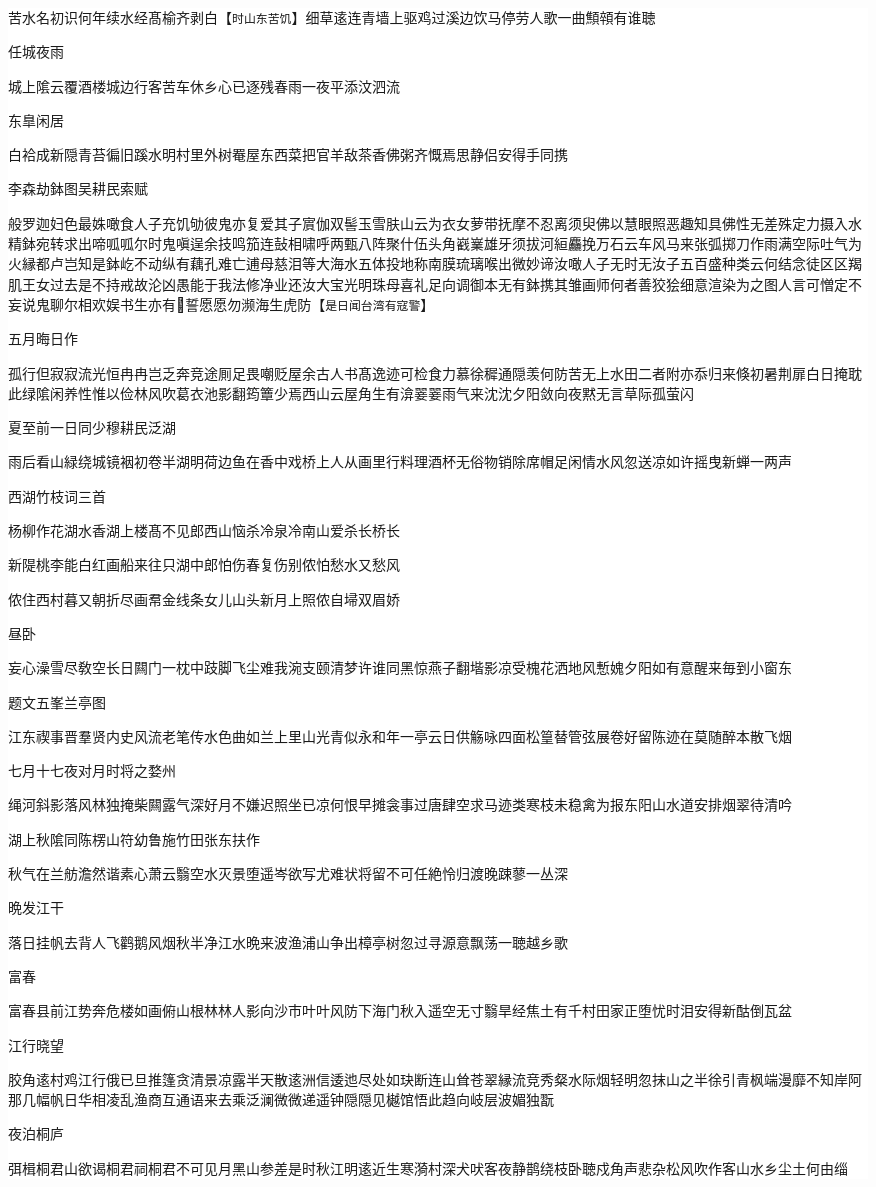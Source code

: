 苦水名初识何年续水经髙榆齐剥白【`时山东苦饥`】细草逺连青墙上驱鸡过溪边饮马停劳人歌一曲顦顇有谁聴  

任城夜雨  

城上隂云覆酒楼城边行客苦车休乡心已逐残春雨一夜平添汶泗流  

东臯闲居  

白袷成新隠青苔徧旧蹊水明村里外树罨屋东西菜把官羊敌茶香佛粥齐慨焉思静侣安得手同携  

李森劫鉢图吴耕民索赋  

般罗迦妇色最姝噉食人子充饥劬彼鬼亦复爱其子賔伽双髻玉雪肤山云为衣女萝带抚摩不忍离须臾佛以慧眼照恶趣知具佛性无差殊定力摄入水精鉢宛转求出啼呱呱尔时鬼嗔逞余技鸣笳连鼔相啸呼两甄八阵聚什伍头角巀嶪雄牙须拔河絙麤挽万石云车风马来张弧掷刀作雨满空际吐气为火縁都卢岂知是鉢屹不动纵有藕孔难亡逋母慈泪等大海水五体投地称南膜琉璃喉出微妙谛汝噉人子无时无汝子五百盛种类云何结念徒区区羯肌王女过去是不持戒故沦凶愚能于我法修净业还汝大宝光明珠母喜礼足向调御本无有鉢携其雏画师何者善狡狯细意渲染为之图人言可憎定不妄说鬼聊尔相欢娱书生亦有誓愿愿勿濒海生虎防【`是日闻台湾有寇警`】  

五月晦日作  

孤行但寂寂流光恒冉冉岂乏奔竞途厠足畏嘲贬屋余古人书髙逸迹可检食力慕徐穉通隠羡何防苦无上水田二者附亦忝归来倏初暑荆扉白日掩耽此绿隂闲养性惟以俭林风吹葛衣池影翻筠簟少焉西山云屋角生有渰翣翣雨气来沈沈夕阳敛向夜黙无言草际孤萤闪  

夏至前一日同少穆耕民泛湖  

雨后看山緑绕城镜裀初卷半湖明荷边鱼在香中戏桥上人从画里行料理酒杯无俗物销除席帽足闲情水风忽送凉如许摇曳新蝉一两声  

西湖竹枝词三首  

杨柳作花湖水香湖上楼髙不见郎西山恼杀冷泉冷南山爱杀长桥长  

新隄桃李能白红画船来往只湖中郎怕伤春复伤别侬怕愁水又愁风  

侬住西村暮又朝折尽画帬金线条女儿山头新月上照侬自埽双眉娇  

昼卧  

妄心澡雪尽敎空长日闗门一枕中跂脚飞尘难我涴支颐清梦许谁同黑惊燕子翻堦影凉受槐花洒地风慙媿夕阳如有意醒来毎到小窗东  

题文五峯兰亭图  

江东禊事晋羣贤内史风流老笔传水色曲如兰上里山光青似永和年一亭云日供觞咏四面松篁替管弦展卷好留陈迹在莫随醉本散飞烟  

七月十七夜对月时将之婺州  

绳河斜影落风林独掩柴闗露气深好月不嫌迟照坐已凉何恨早摊衾事过唐肆空求马迹类寒枝未稳禽为报东阳山水道安排烟翠待清吟  

湖上秋隂同陈楞山符幼鲁施竹田张东扶作  

秋气在兰舫澹然谐素心萧云翳空水灭景堕遥岑欲写尤难状将留不可任絶怜归渡晚踈蓼一丛深  

晩发江干  

落日挂帆去背人飞鹳鹅风烟秋半净江水晩来波渔浦山争出樟亭树忽过寻源意飘荡一聴越乡歌  

富春  

富春县前江势奔危楼如画俯山根林林人影向沙市叶叶风防下海门秋入遥空无寸翳旱经焦土有千村田家正堕忧时泪安得新酤倒瓦盆  

江行晓望  

胶角逺村鸡江行俄已旦推篷贪清景凉露半天散逺洲信逶迆尽处如玦断连山耸苍翠縁流竞秀粲水际烟轻明忽抹山之半徐引青枫端漫靡不知岸阿那几幅帆日华相凌乱渔商互通语来去乘泛澜微微递遥钟隠隠见樾馆悟此趋向岐层波媚独翫  

夜泊桐庐  

弭楫桐君山欲谒桐君祠桐君不可见月黑山参差是时秋江明逺近生寒漪村深犬吠客夜静鹊绕枝卧聴戍角声悲杂松风吹作客山水乡尘土何由缁  
